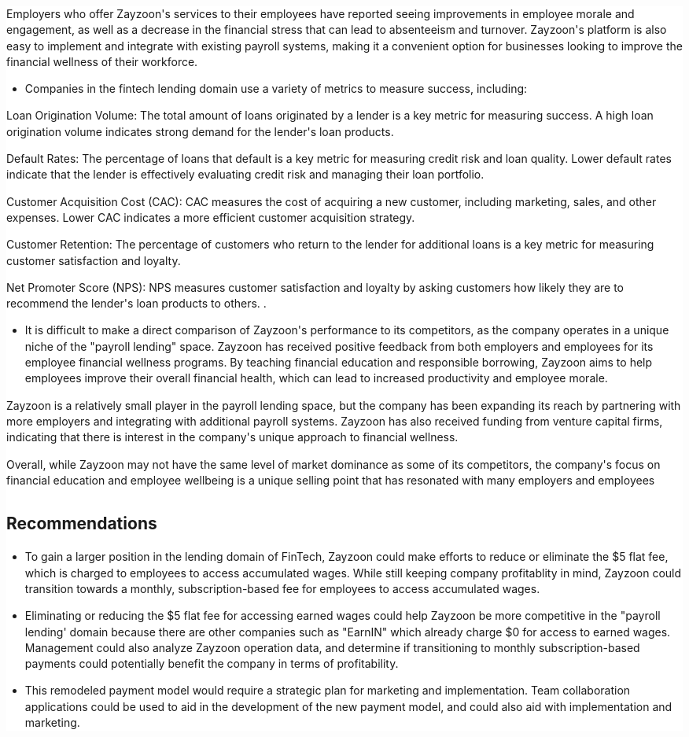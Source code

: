 Employers who offer Zayzoon's services to their employees have reported seeing improvements in employee morale and engagement, as well as a decrease in the financial stress that can lead to absenteeism and turnover. Zayzoon's platform is also easy to implement and integrate with existing payroll systems, making it a convenient option for businesses looking to improve the financial wellness of their workforce.


* Companies in the fintech lending domain use a variety of metrics to measure success, including:

Loan Origination Volume: The total amount of loans originated by a lender is a key metric for measuring success. A high loan origination volume indicates strong demand for the lender's loan products.

Default Rates: The percentage of loans that default is a key metric for measuring credit risk and loan quality. Lower default rates indicate that the lender is effectively evaluating credit risk and managing their loan portfolio.

Customer Acquisition Cost (CAC): CAC measures the cost of acquiring a new customer, including marketing, sales, and other expenses. Lower CAC indicates a more efficient customer acquisition strategy.

Customer Retention: The percentage of customers who return to the lender for additional loans is a key metric for measuring customer satisfaction and loyalty.

Net Promoter Score (NPS): NPS measures customer satisfaction and loyalty by asking customers how likely they are to recommend the lender's loan products to others.
.  

* It is difficult to make a direct comparison of Zayzoon's performance to its competitors, as the company operates in a unique niche of the "payroll lending" space. Zayzoon has received positive feedback from both employers and employees for its employee financial wellness programs. By teaching financial education and responsible borrowing, Zayzoon aims to help employees improve their overall financial health, which can lead to increased productivity and employee morale.

Zayzoon is a relatively small player in the payroll lending space, but the company has been expanding its reach by partnering with more employers and integrating with additional payroll systems. Zayzoon has also received funding from venture capital firms, indicating that there is interest in the company's unique approach to financial wellness.

Overall, while Zayzoon may not have the same level of market dominance as some of its competitors, the company's focus on financial education and employee wellbeing is a unique selling point that has resonated with many employers and employees


## Recommendations

* To gain a larger position in the lending domain of FinTech, Zayzoon could make efforts to reduce or eliminate the $5 flat fee, which is charged to employees to access accumulated wages.  While still keeping company profitablity in mind, Zayzoon could transition towards a monthly, subscription-based fee for employees to access accumulated wages.   

* Eliminating or reducing the $5 flat fee for accessing earned wages could help Zayzoon be more competitive in the "payroll lending' domain because there are other companies such as "EarnIN" which already charge $0 for access to earned wages.  Management could also analyze Zayzoon operation data, and determine if transitioning to monthly subscription-based payments could potentially benefit the company in terms of profitability.  

* This remodeled payment model would require a strategic plan for marketing and implementation.  Team collaboration applications could be used to aid in the development of the new payment model, and could also aid with implementation and marketing.
